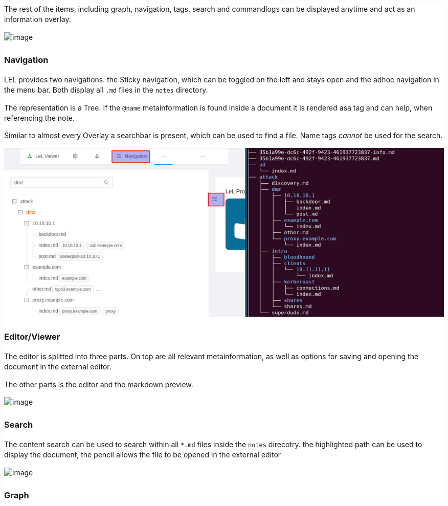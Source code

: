 The rest of the items, including graph, navigation, tags, search and commandlogs can be displayed anytime and act as an information overlay.

![image](./pic_menu.png)

### Navigation

LEL provides two navigations: the Sticky navigation, which can be toggled on the left and stays open and the adhoc navigation in the menu bar. Both display all `.md` files in the `notes` directory.

The representation is a Tree. If the `@name` metainformation is found inside a document it is rendered asa tag and can help, when referencing the note.

Similar to almost every Overlay a searchbar is present, which can be used to find a file. Name tags _cannot_ be used for the search.

![image](./pic_nav.png)

### Editor/Viewer

The editor is splitted into three parts. On top are all relevant metainformation, as well as options for saving and opening the document in the external editor.

The other parts is the editor and the markdown preview.

![image](./pic_editor.png)

### Search

The content search can be used to search within all `*.md` files inside the `notes` direcotry. the highlighted path can be used to display the document, the pencil allows the file to be opened in the external editor

![image](./pic_search.png)

### Graph
